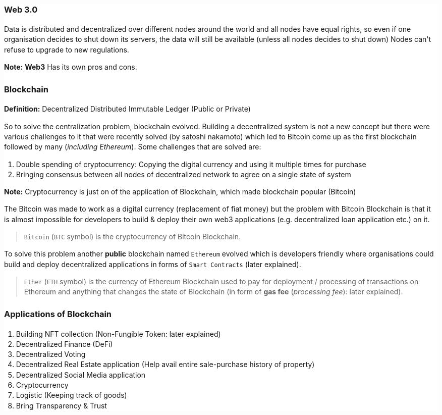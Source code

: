 ### Web 3.0

Data is distributed and decentralized over different nodes around the world and all nodes have equal rights, so even if
one organisation decides to shut down its servers, the data will still
be available (unless all nodes decides to shut down) Nodes can't refuse to upgrade to new regulations.

**Note:** **Web3** Has its own pros and cons.

### Blockchain

**Definition:** Decentralized Distributed Immutable Ledger (Public or Private)

So to solve the centralization problem, blockchain evolved.
Building a decentralized system is not a new concept but there were various challenges to it that were recently solved
(by satoshi nakamoto) which led to Bitcoin come up as the first blockchain followed by many (_including Ethereum_). Some
challenges that are solved are:

1. Double spending of cryptocurrency: Copying the digital currency and using it multiple times for purchase
2. Bringing consensus between all nodes of decentralized network to agree on a single state of system

**Note:** Cryptocurrency is just on of the application of Blockchain, which made blockchain popular (Bitcoin)

The Bitcoin was made to work as a digital currency (replacement of fiat money) but the problem with Bitcoin Blockchain
is that it is almost impossible for developers to build & deploy their own
web3 applications (e.g. decentralized loan application etc.) on it.

> `Bitcoin` (`BTC` symbol) is the cryptocurrency of Bitcoin Blockchain.

To solve this problem another **public** blockchain named `Ethereum` evolved which is
developers friendly where organisations could build and deploy decentralized applications in forms of `Smart Contracts`
(later explained).

> `Ether` (`ETH` symbol) is the currency of Ethereum Blockchain used to pay for deployment / processing
> of transactions on Ethereum and anything that changes the state of Blockchain (in form of **gas fee** (_processing
fee_): later explained).

### Applications of Blockchain

1. Building NFT collection (Non-Fungible Token: later explained)
2. Decentralized Finance (DeFi)
3. Decentralized Voting
4. Decentralized Real Estate application (Help avail entire sale-purchase history of property)
5. Decentralized Social Media application
6. Cryptocurrency
7. Logistic (Keeping track of goods)
8. Bring Transparency & Trust

